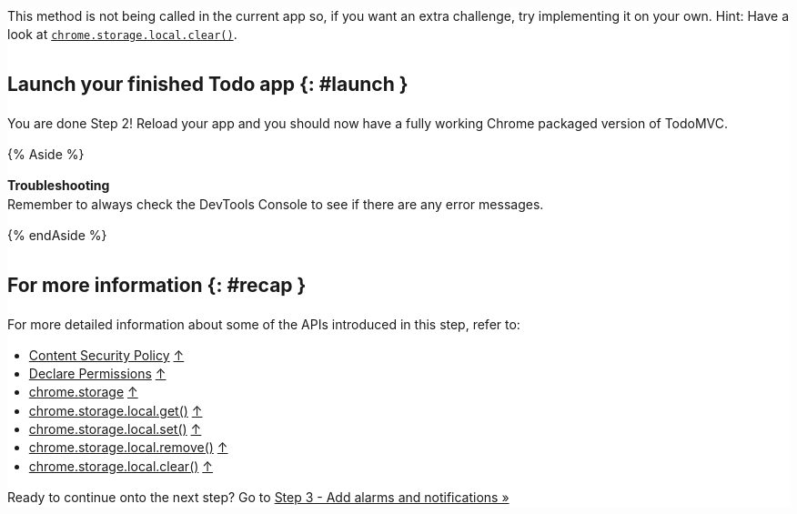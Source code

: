 This method is not being called in the current app so, if you want an extra challenge, try implementing it on your own. Hint: Have a look at [`chrome.storage.local.clear()`](/docs/extensions/reference/storage#method-StorageArea-remove).

## Launch your finished Todo app {: \#launch }

You are done Step 2! Reload your app and you should now have a fully working Chrome packaged version of TodoMVC.

{% Aside %}

**Troubleshooting**  
Remember to always check the DevTools Console to see if there are any error messages.

{% endAside %}

## For more information {: \#recap }

For more detailed information about some of the APIs introduced in this step, refer to:

- [Content Security Policy](/apps/contentSecurityPolicy "Read 'Content Security Policy' in the Chrome developer docs") [↑](#csp-compliance "This feature mentioned in 'Make scripts Content Security Policy (CSP) compliant'")
- [Declare Permissions](/apps/declare_permissions "Read 'Declare Permissions' in the Chrome developer docs") [↑](#update-permissions "This feature mentioned in 'Update app permissions'")
- [chrome.storage](/docs/extensions/reference/storage "Read 'chrome.storage' in the Chrome developer docs") [↑](#get-and-set "This feature mentioned in 'Learn about local.storage.set() and local.storage.get()'")
- [chrome.storage.local.get()](/docs/extensions/reference/storage#method-StorageArea-get "Read 'chrome.storage.local.get()' in the Chrome developer docs") [↑](#retrieve-items "This feature mentioned in 'Retrieve todos items'")
- [chrome.storage.local.set()](/docs/extensions/reference/storage#method-StorageArea-set "Read 'chrome.storage.local.set()' in the Chrome developer docs") [↑](#save-items "This feature mentioned in 'Save todos items'")
- [chrome.storage.local.remove()](/docs/extensions/reference/storage#method-StorageArea-remove "Read 'chrome.storage.local.remove()' in the Chrome developer docs") [↑](#remove-items "This feature mentioned in 'Remove todos items'")
- [chrome.storage.local.clear()](/docs/extensions/reference/storage#method-StorageArea-remove "Read 'chrome.storage.local.clear()' in the Chrome developer docs") [↑](#remove-items "This feature mentioned in 'Drop all todo items'")

Ready to continue onto the next step? Go to [Step 3 - Add alarms and notifications »](../app_codelab_alarms)
